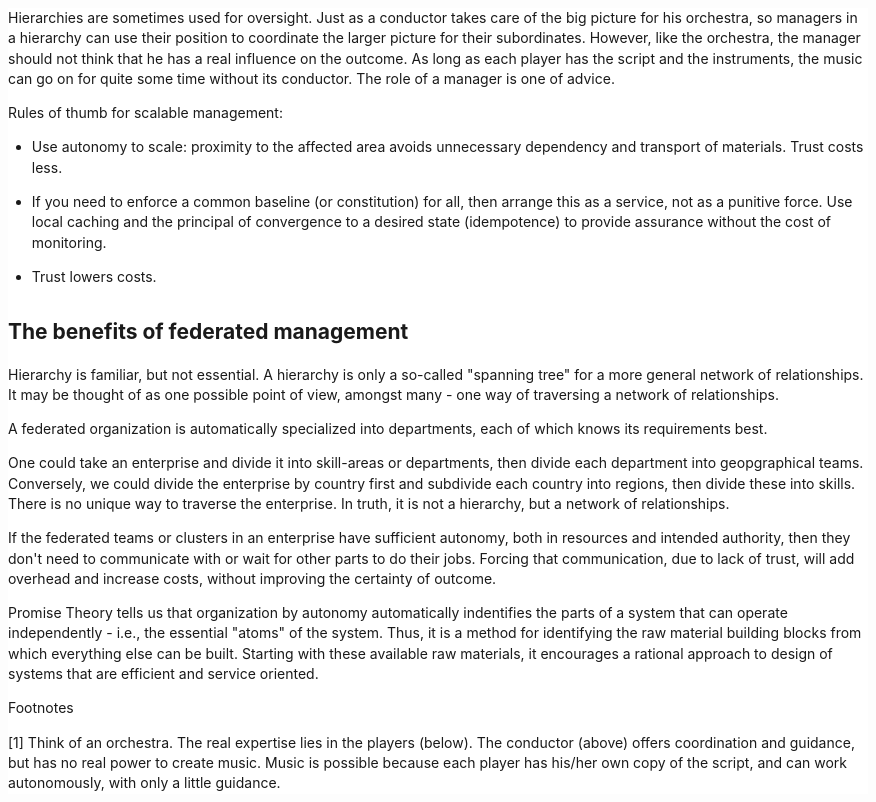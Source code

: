 Hierarchies are sometimes used for oversight. Just as a conductor takes care of
the big picture for his orchestra, so managers in a hierarchy can use their
position to coordinate the larger picture for their subordinates. However, like
the orchestra, the manager should not think that he has a real influence on the
outcome. As long as each player has the script and the instruments, the music
can go on for quite some time without its conductor. The role of a manager is
one of advice.

Rules of thumb for scalable management:

* Use autonomy to scale: proximity to the affected area avoids unnecessary
  dependency and transport of materials. Trust costs less.

* If you need to enforce a common baseline (or constitution) for all, then
  arrange this as a service, not as a punitive force. Use local caching and the
  principal of convergence to a desired state (idempotence) to provide assurance
  without the cost of monitoring.

* Trust lowers costs.

## The benefits of federated management

Hierarchy is familiar, but not essential. A hierarchy is only a so-called
"spanning tree" for a more general network of relationships. It may be thought
of as one possible point of view, amongst many - one way of traversing a network
of relationships.

A federated organization is automatically specialized into departments, each of
which knows its requirements best.

One could take an enterprise and divide it into skill-areas or departments, then
divide each department into geopgraphical teams. Conversely, we could divide the
enterprise by country first and subdivide each country into regions, then divide
these into skills. There is no unique way to traverse the enterprise. In truth,
it is not a hierarchy, but a network of relationships.

If the federated teams or clusters in an enterprise have sufficient autonomy,
both in resources and intended authority, then they don't need to communicate
with or wait for other parts to do their jobs. Forcing that communication, due
to lack of trust, will add overhead and increase costs, without improving the
certainty of outcome.

Promise Theory tells us that organization by autonomy automatically indentifies
the parts of a system that can operate independently - i.e., the essential
"atoms" of the system. Thus, it is a method for identifying the raw material
building blocks from which everything else can be built. Starting with these
available raw materials, it encourages a rational approach to design of systems
that are efficient and service oriented.

Footnotes

[1] Think of an orchestra. The real expertise lies in the players (below). The
conductor (above) offers coordination and guidance, but has no real power to
create music. Music is possible because each player has his/her own copy of the
script, and can work autonomously, with only a little guidance.
